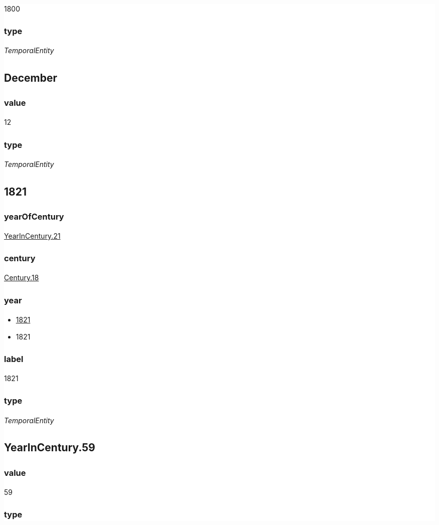 
1800

### type


*TemporalEntity*

## December

### value


12

### type


*TemporalEntity*

## 1821

### yearOfCentury


[YearInCentury.21](#YearInCentury.21)

### century


[Century.18](#Century.18)

### year

 - [1821](#1821)

 - 1821

### label


1821

### type


*TemporalEntity*

## YearInCentury.59

### value


59

### type
